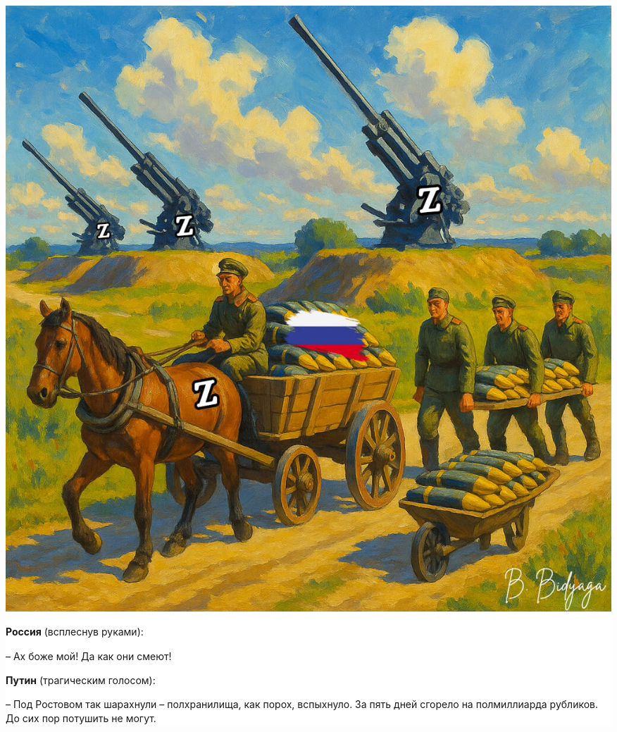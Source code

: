 ![](Images/Ru_Play_10.jpg)

**Россия** (всплеснув руками):

– Ах боже мой! Да как они смеют!

**Путин** (трагическим голосом):

– Под Ростовом так шарахнули – полхранилища, как порох, вспыхнуло. За пять дней сгорело на полмиллиарда рубликов. До сих пор потушить не могут.
